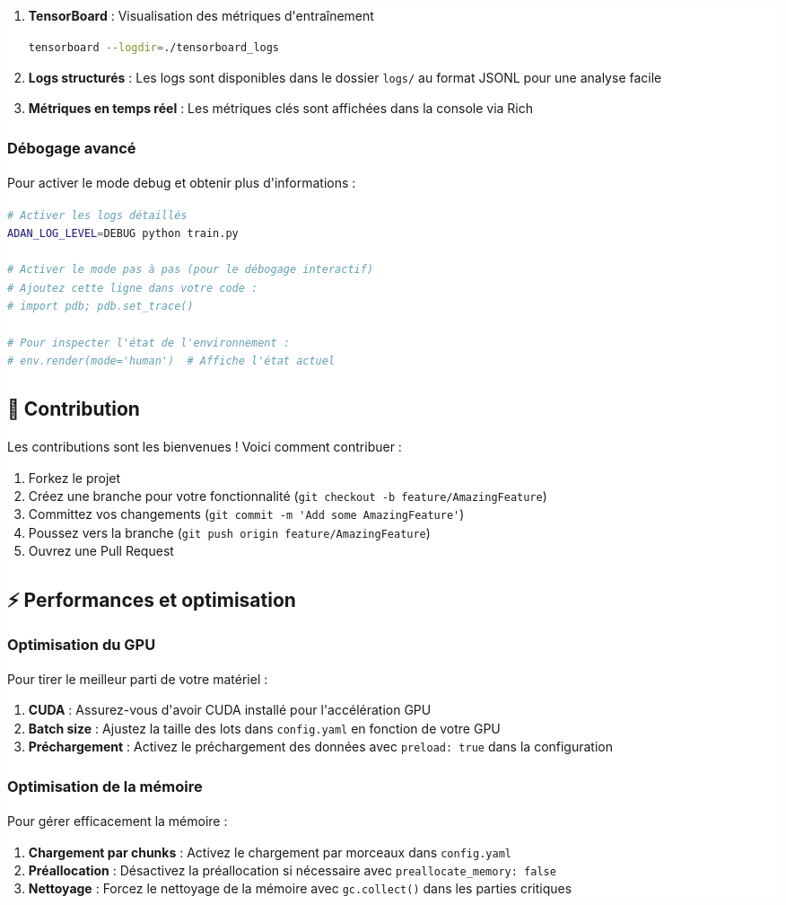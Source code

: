 1. **TensorBoard** : Visualisation des métriques d'entraînement
   ```bash
   tensorboard --logdir=./tensorboard_logs
   ```

2. **Logs structurés** : Les logs sont disponibles dans le dossier `logs/` au format JSONL pour une analyse facile

3. **Métriques en temps réel** : Les métriques clés sont affichées dans la console via Rich

### Débogage avancé

Pour activer le mode debug et obtenir plus d'informations :

```bash
# Activer les logs détaillés
ADAN_LOG_LEVEL=DEBUG python train.py

# Activer le mode pas à pas (pour le débogage interactif)
# Ajoutez cette ligne dans votre code :
# import pdb; pdb.set_trace()

# Pour inspecter l'état de l'environnement :
# env.render(mode='human')  # Affiche l'état actuel
```

## 🤝 Contribution

Les contributions sont les bienvenues ! Voici comment contribuer :

1. Forkez le projet
2. Créez une branche pour votre fonctionnalité (`git checkout -b feature/AmazingFeature`)
3. Committez vos changements (`git commit -m 'Add some AmazingFeature'`)
4. Poussez vers la branche (`git push origin feature/AmazingFeature`)
5. Ouvrez une Pull Request

## ⚡ Performances et optimisation

### Optimisation du GPU

Pour tirer le meilleur parti de votre matériel :

1. **CUDA** : Assurez-vous d'avoir CUDA installé pour l'accélération GPU
2. **Batch size** : Ajustez la taille des lots dans `config.yaml` en fonction de votre GPU
3. **Préchargement** : Activez le préchargement des données avec `preload: true` dans la configuration

### Optimisation de la mémoire

Pour gérer efficacement la mémoire :

1. **Chargement par chunks** : Activez le chargement par morceaux dans `config.yaml`
2. **Préallocation** : Désactivez la préallocation si nécessaire avec `preallocate_memory: false`
3. **Nettoyage** : Forcez le nettoyage de la mémoire avec `gc.collect()` dans les parties critiques
